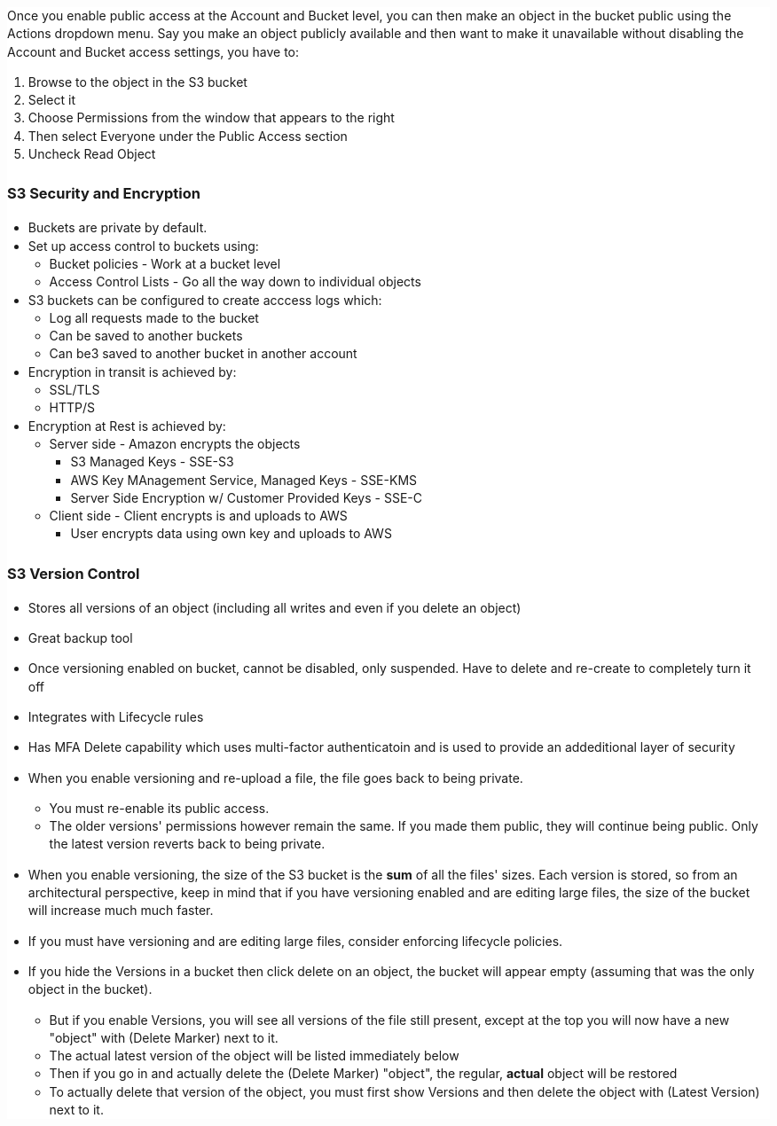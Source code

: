   Once you enable public access at the Account and Bucket level, you can then make an object in the bucket public using the Actions dropdown menu. Say you make an object publicly available and then want to make it unavailable without disabling the Account and Bucket access settings, you have to:
1. Browse to the object in the S3 bucket
2. Select it 
3. Choose Permissions from the window that appears to the right
4. Then select Everyone under the Public Access section
5. Uncheck Read Object

### S3 Security and Encryption

* Buckets are private by default.
* Set up access control to buckets using:
  * Bucket policies - Work at a bucket level
  * Access Control Lists - Go all the way down to individual objects
* S3 buckets can be configured to create acccess logs which:
  * Log all requests made to the bucket
  * Can be saved to another buckets
  * Can be3 saved to another bucket in another account
* Encryption in transit is achieved by:
  * SSL/TLS
  * HTTP/S
* Encryption at Rest is achieved by:
  * Server side - Amazon encrypts the objects
    * S3 Managed Keys - SSE-S3
    * AWS Key MAnagement Service, Managed Keys - SSE-KMS
    * Server Side Encryption w/ Customer Provided Keys - SSE-C
  * Client side - Client encrypts is and uploads to AWS
    * User encrypts data using own key and uploads to AWS

### S3 Version Control

* Stores all versions of an object (including all writes and even if you delete an object)
* Great backup tool
* Once versioning enabled on bucket, cannot be disabled, only suspended. Have to delete and re-create to completely turn it off
* Integrates with Lifecycle rules
* Has MFA Delete capability which uses multi-factor authenticatoin and is used to provide an addeditional layer of security

* When you enable versioning and re-upload a file, the file goes back to being private. 
  * You must re-enable its public access.
  * The older versions' permissions however remain the same. If you made them public, they will continue being public. Only the latest version reverts back to being private.
* When you enable versioning, the size of the S3 bucket is the **sum** of all the files' sizes. Each version is stored, so from an architectural perspective, keep in mind that if you have versioning enabled and are editing large files, the size of the bucket will increase much much faster.
* If you must have versioning and are editing large files, consider enforcing lifecycle policies.
* If you hide the Versions in a bucket then click delete on an object, the bucket will appear empty (assuming that was the only object in the bucket).
  * But if you enable Versions, you will see all versions of the file still present, except at the top you will now have a new "object" with (Delete Marker) next to it.
  * The actual latest version of the object will be listed immediately below
  * Then if you go in and actually delete the (Delete Marker) "object", the regular, **actual** object will be restored
  * To actually delete that version of the object, you must first show Versions and then delete the object with (Latest Version) next to it.
